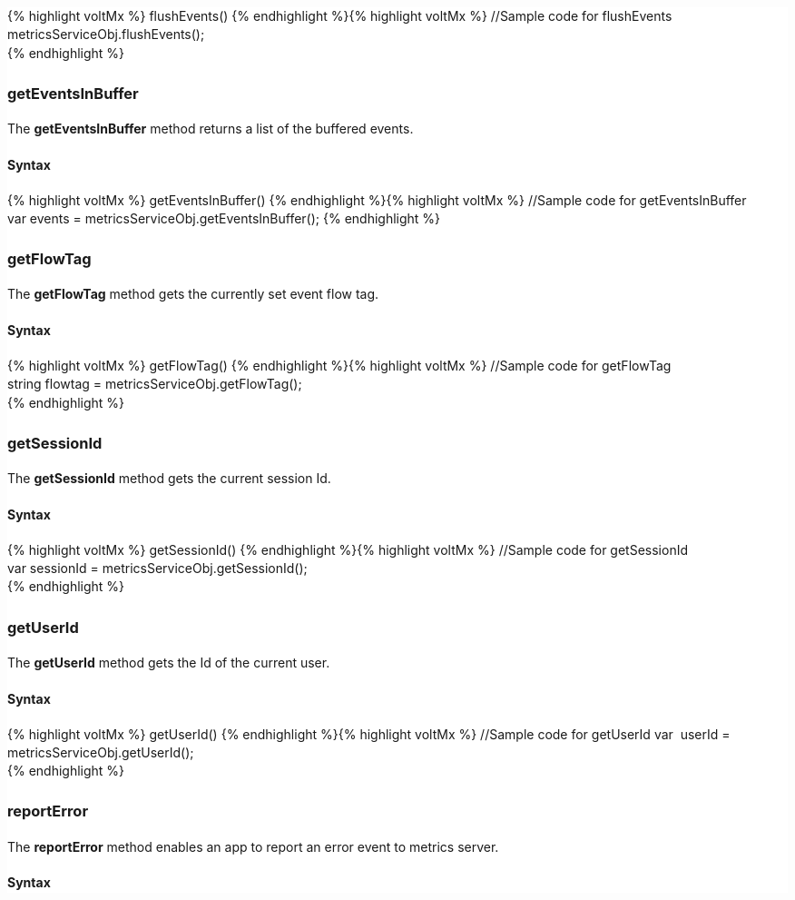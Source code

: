 {% highlight voltMx %} flushEvents()
{% endhighlight %}{% highlight voltMx %} //Sample code for flushEvents  
metricsServiceObj.flushEvents();		
{% endhighlight %}

### getEventsInBuffer

The **getEventsInBuffer** method returns a list of the buffered events.

#### **Syntax**

{% highlight voltMx %} getEventsInBuffer()
{% endhighlight %}{% highlight voltMx %} //Sample code for getEventsInBuffer  
var events = metricsServiceObj.getEventsInBuffer();
{% endhighlight %}

### getFlowTag

The **getFlowTag** method gets the currently set event flow tag.

#### **Syntax**

{% highlight voltMx %} getFlowTag()
{% endhighlight %}{% highlight voltMx %} //Sample code for getFlowTag  
string flowtag = metricsServiceObj.getFlowTag();		
{% endhighlight %}

### getSessionId

The **getSessionId** method gets the current session Id.

#### **Syntax**

{% highlight voltMx %} getSessionId()
{% endhighlight %}{% highlight voltMx %} //Sample code for getSessionId  
var sessionId = metricsServiceObj.getSessionId();		
{% endhighlight %}

### getUserId

The **getUserId** method gets the Id of the current user.

#### **Syntax**

{% highlight voltMx %} getUserId()
{% endhighlight %}{% highlight voltMx %} //Sample code for getUserId
var  userId = metricsServiceObj.getUserId();	
{% endhighlight %}

### reportError

The **reportError** method enables an app to report an error event to metrics server.

#### **Syntax**
